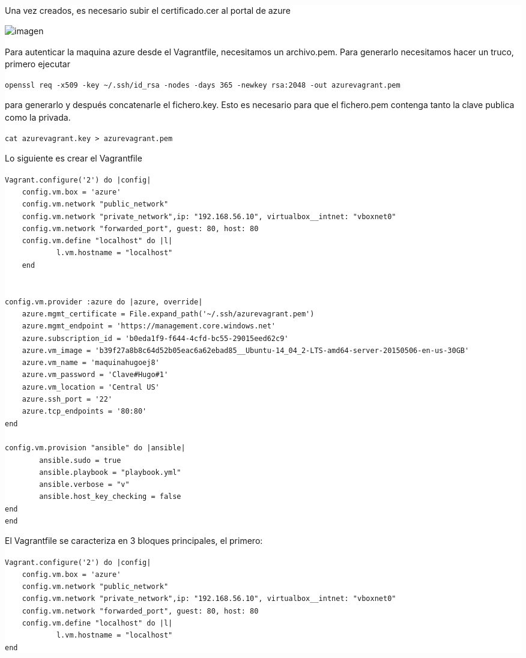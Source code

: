 Una vez creados, es necesario subir el certificado.cer al portal de azure 

![imagen](https://www.dropbox.com/s/nwjahryrdqu5506/va3.png?dl=1)

Para autenticar la maquina azure desde el Vagrantfile, necesitamos un archivo.pem. Para generarlo necesitamos hacer un truco, primero ejecutar 

	openssl req -x509 -key ~/.ssh/id_rsa -nodes -days 365 -newkey rsa:2048 -out azurevagrant.pem

para generarlo y después concatenarle el fichero.key. Esto es necesario para que el fichero.pem contenga tanto la clave publica como la privada.  
	
	cat azurevagrant.key > azurevagrant.pem 


Lo siguiente es crear el Vagrantfile

	Vagrant.configure('2') do |config|
 		config.vm.box = 'azure'
		config.vm.network "public_network"
 		config.vm.network "private_network",ip: "192.168.56.10", virtualbox__intnet: "vboxnet0"
 		config.vm.network "forwarded_port", guest: 80, host: 80
 		config.vm.define "localhost" do |l|
    			l.vm.hostname = "localhost"
  		end

 
 	config.vm.provider :azure do |azure, override| 
 		azure.mgmt_certificate = File.expand_path('~/.ssh/azurevagrant.pem') 
 		azure.mgmt_endpoint = 'https://management.core.windows.net'
 		azure.subscription_id = 'b0eda1f9-f644-4cfd-bc55-29015eed62c9'
 		azure.vm_image = 'b39f27a8b8c64d52b05eac6a62ebad85__Ubuntu-14_04_2-LTS-amd64-server-20150506-en-us-30GB'
 		azure.vm_name = 'maquinahugoej8' 
 		azure.vm_password = 'Clave#Hugo#1'
 		azure.vm_location = 'Central US' 
 		azure.ssh_port = '22'
 		azure.tcp_endpoints = '80:80'
 	end

 	config.vm.provision "ansible" do |ansible|
    		ansible.sudo = true
    		ansible.playbook = "playbook.yml"
    		ansible.verbose = "v"
    		ansible.host_key_checking = false
  	end
	end

El Vagrantfile se caracteriza en 3 bloques principales, el primero:

	Vagrant.configure('2') do |config|
 		config.vm.box = 'azure'
		config.vm.network "public_network"
 		config.vm.network "private_network",ip: "192.168.56.10", virtualbox__intnet: "vboxnet0"
 		config.vm.network "forwarded_port", guest: 80, host: 80
 		config.vm.define "localhost" do |l|
    			l.vm.hostname = "localhost"
  	end 
